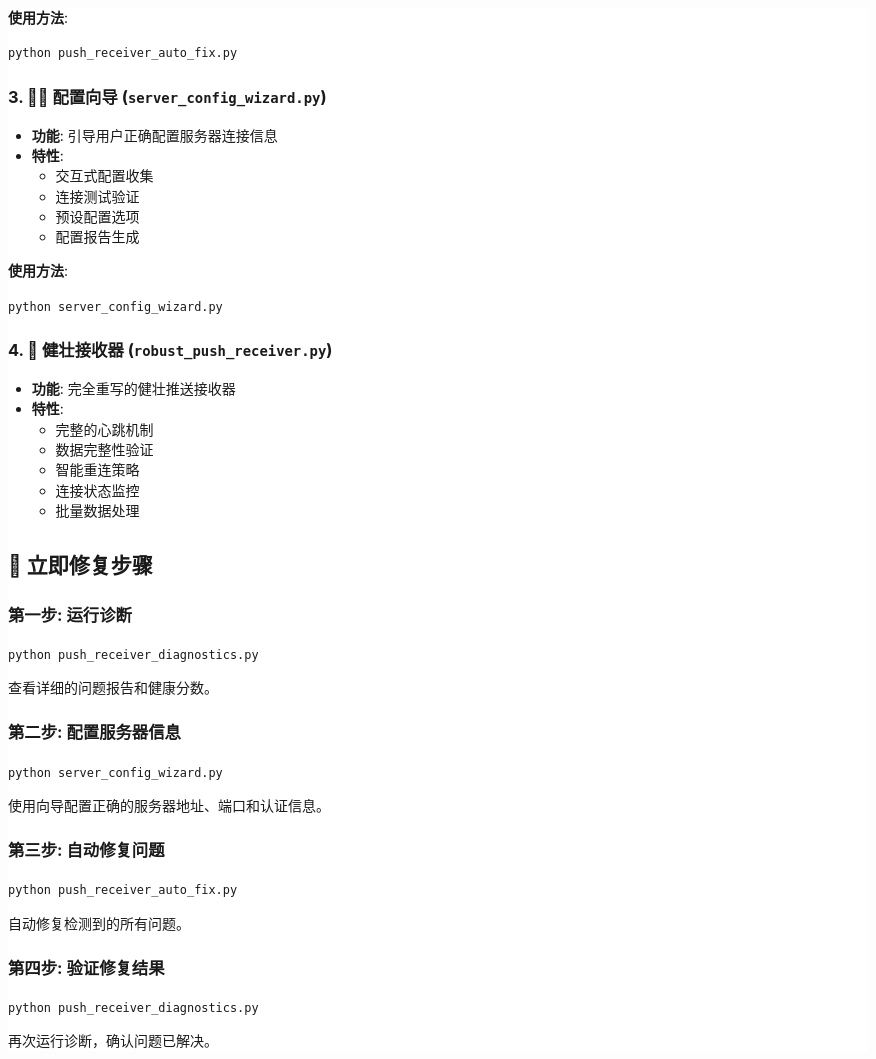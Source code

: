 **使用方法**:
```bash
python push_receiver_auto_fix.py
```

### 3. 🧙‍♂️ 配置向导 (`server_config_wizard.py`)
- **功能**: 引导用户正确配置服务器连接信息
- **特性**:
  - 交互式配置收集
  - 连接测试验证
  - 预设配置选项
  - 配置报告生成

**使用方法**:
```bash
python server_config_wizard.py
```

### 4. 💪 健壮接收器 (`robust_push_receiver.py`)
- **功能**: 完全重写的健壮推送接收器
- **特性**:
  - 完整的心跳机制
  - 数据完整性验证
  - 智能重连策略
  - 连接状态监控
  - 批量数据处理

## 🚀 立即修复步骤

### 第一步: 运行诊断
```bash
python push_receiver_diagnostics.py
```
查看详细的问题报告和健康分数。

### 第二步: 配置服务器信息
```bash
python server_config_wizard.py
```
使用向导配置正确的服务器地址、端口和认证信息。

### 第三步: 自动修复问题
```bash
python push_receiver_auto_fix.py
```
自动修复检测到的所有问题。

### 第四步: 验证修复结果
```bash
python push_receiver_diagnostics.py
```
再次运行诊断，确认问题已解决。
